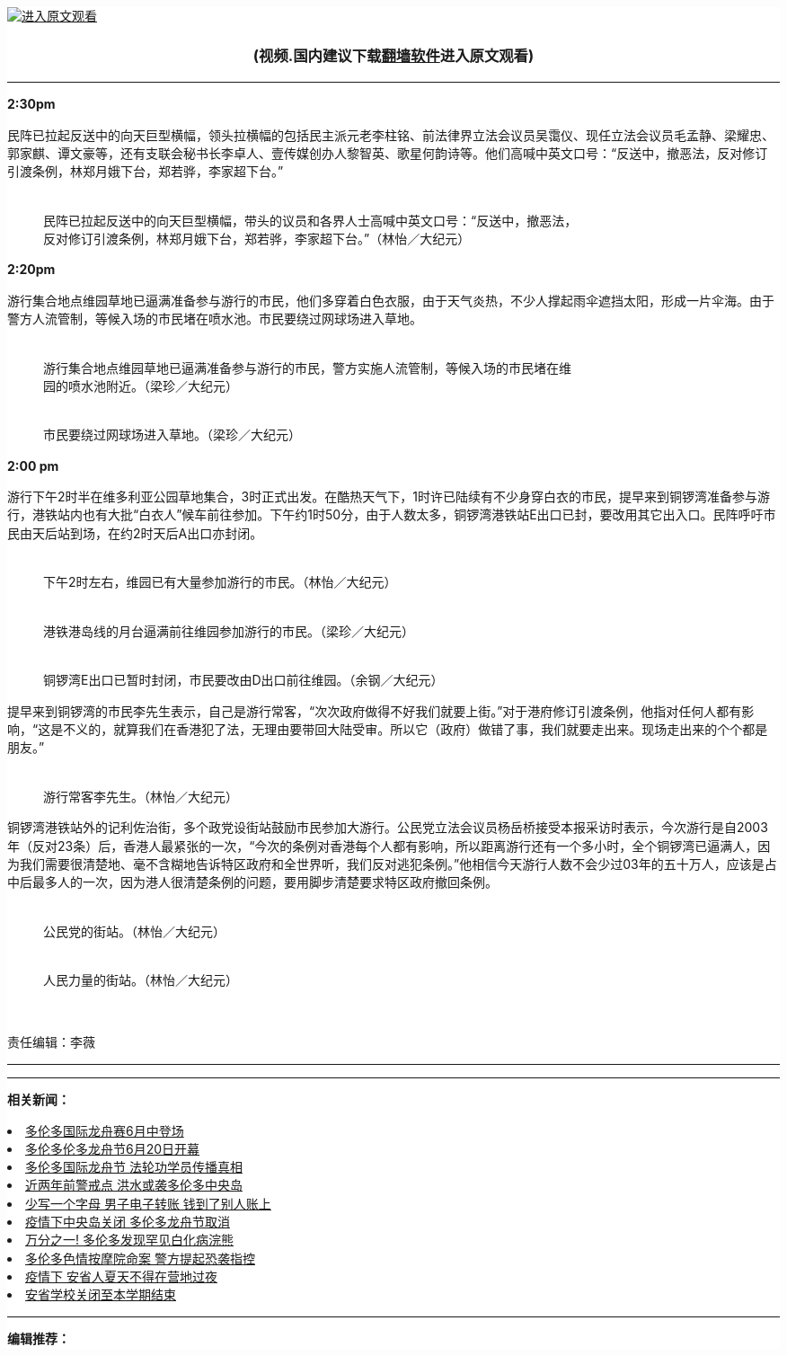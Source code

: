 <p><a src=""></a><a href="https://git.io/g"><img width="600" src="https://raw.githubusercontent.com/idc248/djy/master/gb/300/djtsp.jpg" title="进入原文观看"  alt="进入原文观看"></a><h3 align=center>(视频.国内建议下载<a href="https://github.com/bannedbook/fanqiang/wiki">翻墙软件</a>进入原文观看)</h3><hr><a src="https://www.youtube.com/embed/bzR-Tes3-rk" width="560" b="315" frameborder="0" allowfullscreen="allowfullscreen"></a></p>
<p><strong>2:30pm</strong></p>
<p>民阵已拉起<ahref="/gb/tag/%E5%8F%8D%E9%80%81%E4%B8%AD.md#1">反送中</a>的向天巨型横幅，领头拉横幅的包括民主派元老李柱铭、前法律界立法会议员吴霭仪、现任立法会议员毛孟静、梁耀忠、郭家麒、谭文豪等，还有支联会秘书长李卓人、壹传媒创办人黎智英、歌星何韵诗等。他们高喊中英文口号：“反送中，撤恶法，反对修订引渡条例，林郑月娥下台，郑若骅，李家超下台。”</p>
<figure id="attachment_11309944" style="width: 600px" class="wp-caption aligncenter"><ahref="https://i.epochtimes.com/assets/uploads/2019/06/1906090248211366.jpg"><img class="size-large wp-image-11309944" title="" src="https://i.epochtimes.com/assets/uploads/2019/06/1906090248211366-600x450.jpg" alt="" width="600" b="450" /></a><figcaption class="wp-caption-text">民阵已拉起反送中的向天巨型横幅，带头的议员和各界人士高喊中英文口号：“反送中，撤恶法，反对修订引渡条例，林郑月娥下台，郑若骅，李家超下台。”（林怡／大纪元）</figcaption></figure>
<p><strong>2:20pm</strong></p>
<p>游行集合地点维园草地已逼满准备参与游行的市民，他们多穿着白色衣服，由于天气炎热，不少人撑起雨伞遮挡太阳，形成一片伞海。由于警方人流管制，等候入场的市民堵在喷水池。市民要绕过网球场进入草地。</p>
<figure id="attachment_11309945" style="width: 600px" class="wp-caption aligncenter"><ahref="https://i.epochtimes.com/assets/uploads/2019/06/1906090242511366.jpg"><img class="size-large wp-image-11309945" title="" src="https://i.epochtimes.com/assets/uploads/2019/06/1906090242511366-600x450.jpg" alt="" width="600" b="450" /></a><figcaption class="wp-caption-text">游行集合地点维园草地已逼满准备参与游行的市民，警方实施人流管制，等候入场的市民堵在维园的喷水池附近。（梁珍／大纪元）</figcaption></figure>
<figure id="attachment_11309950" style="width: 600px" class="wp-caption aligncenter"><ahref="https://i.epochtimes.com/assets/uploads/2019/06/1906090242551366.jpg"><img class="size-large wp-image-11309950" title="" src="https://i.epochtimes.com/assets/uploads/2019/06/1906090242551366-600x450.jpg" alt="" width="600" b="450" /></a><figcaption class="wp-caption-text">市民要绕过网球场进入草地。（梁珍／大纪元）</figcaption></figure>
<p><strong>2:00 pm</strong></p>
<p>游行下午2时半在维多利亚公园草地集合，3时正式出发。在酷热天气下，1时许已陆续有不少身穿白衣的市民，提早来到铜锣湾准备参与游行，港铁站内也有大批“白衣人”候车前往参加。下午约1时50分，由于人数太多，铜锣湾港铁站E出口已封，要改用其它出入口。民阵呼吁市民由天后站到场，在约2时天后A出口亦封闭。</p>
<figure id="attachment_11309912" style="width: 600px" class="wp-caption aligncenter"><ahref="https://i.epochtimes.com/assets/uploads/2019/06/1906090224531366.jpg"><img class="size-large wp-image-11309912" title="" src="https://i.epochtimes.com/assets/uploads/2019/06/1906090224531366-600x450.jpg" alt="" width="600" b="450" /></a><figcaption class="wp-caption-text">下午2时左右，维园已有大量参加游行的市民。（林怡／大纪元）</figcaption></figure>
<figure id="attachment_11309918" style="width: 600px" class="wp-caption aligncenter"><ahref="https://i.epochtimes.com/assets/uploads/2019/06/1906090224561366.jpg"><img class="size-large wp-image-11309918" title="" src="https://i.epochtimes.com/assets/uploads/2019/06/1906090224561366-600x450.jpg" alt="" width="600" b="450" /></a><figcaption class="wp-caption-text">港铁港岛线的月台逼满前往维园参加游行的市民。（梁珍／大纪元）</figcaption></figure>
<figure id="attachment_11309919" style="width: 600px" class="wp-caption aligncenter"><ahref="https://i.epochtimes.com/assets/uploads/2019/06/1906090225021366.jpg"><img class="size-large wp-image-11309919" title="" src="https://i.epochtimes.com/assets/uploads/2019/06/1906090225021366-600x450.jpg" alt="" width="600" b="450" /></a><figcaption class="wp-caption-text">铜锣湾E出口已暂时封闭，市民要改由D出口前往维园。（余钢／大纪元）</figcaption></figure>
<p>提早来到铜锣湾的市民李先生表示，自己是游行常客，“次次政府做得不好我们就要上街。”对于港府修订引渡条例，他指对任何人都有影响，“这是不义的，就算我们在香港犯了法，无理由要带回大陆受审。所以它（政府）做错了事，我们就要走出来。现场走出来的个个都是朋友。”</p>
<figure id="attachment_11309996" style="width: 600px" class="wp-caption aligncenter"><ahref="https://i.epochtimes.com/assets/uploads/2019/06/1906090225051366.jpg"><img class="size-large wp-image-11309996" title="" src="https://i.epochtimes.com/assets/uploads/2019/06/1906090225051366-600x450.jpg" alt="" width="600" b="450" /></a><figcaption class="wp-caption-text">游行常客李先生。（林怡／大纪元）</figcaption></figure>
<p>铜锣湾港铁站外的记利佐治街，多个政党设街站鼓励市民参加大游行。公民党立法会议员杨岳桥接受本报采访时表示，今次游行是自2003年（反对23条）后，香港人最紧张的一次，“今次的条例对香港每个人都有影响，所以距离游行还有一个多小时，全个铜锣湾已逼满人，因为我们需要很清楚地、毫不含糊地告诉特区政府和全世界听，我们反对<ahref="/gb/tag/%E9%80%83%E7%8A%AF%E6%9D%A1%E4%BE%8B.md#1">逃犯条例</a>。”他相信今天游行人数不会少过03年的五十万人，应该是占中后最多人的一次，因为港人很清楚条例的问题，要用脚步清楚要求特区政府撤回条例。</p>
<figure id="attachment_11309961" style="width: 600px" class="wp-caption aligncenter"><ahref="https://i.epochtimes.com/assets/uploads/2019/06/1906090224471366.jpg"><img class="size-large wp-image-11309961" title="" src="https://i.epochtimes.com/assets/uploads/2019/06/1906090224471366-600x450.jpg" alt="" width="600" b="450" /></a><figcaption class="wp-caption-text">公民党的街站。（林怡／大纪元）</figcaption></figure>
<figure id="attachment_11309963" style="width: 600px" class="wp-caption aligncenter"><ahref="https://i.epochtimes.com/assets/uploads/2019/06/1906090224501366.jpg"><img class="size-large wp-image-11309963" title="" src="https://i.epochtimes.com/assets/uploads/2019/06/1906090224501366-600x450.jpg" alt="" width="600" b="450" /></a><figcaption class="wp-caption-text">人民力量的街站。（林怡／大纪元）</figcaption></figure>
<p>&nbsp;</p>
<p>责任编辑：李薇</p>
	
<hr>
<hr>

<strong>相关新闻：</strong>
<li><a href="/gb/14/5/22/n4161336.md#1">多伦多国际龙舟赛6月中登场</a></li>
<li><a href="/gb/15/6/11/n4455090.md#1">多伦多伦多龙舟节6月20日开幕</a></li>
<li><a href="/gb/15/6/23/n4463852.md#1">多伦多国际龙舟节 法轮功学员传播真相</a></li>
<li><a href="/gb/19/5/26/n11281264.md#1">近两年前警戒点 洪水或袭多伦多中央岛</a></li>
<li><a href="/gb/20/5/21/n12124743.md#1">少写一个字母 男子电子转账 钱到了别人账上</a></li>
<li><a href="/gb/20/5/20/n12124750.md#1">疫情下中央岛关闭 多伦多龙舟节取消</a></li>
<li><a href="/gb/20/5/20/n12124148.md#1">万分之一! 多伦多发现罕见白化病浣熊</a></li>
<li><a href="/gb/20/5/20/n12122381.md#1">多伦多色情按摩院命案 警方提起恐袭指控</a></li>
<li><a href="/gb/20/5/19/n12122329.md#1">疫情下 安省人夏天不得在营地过夜</a></li>
<li><a href="/gb/20/5/19/n12122306.md#1">安省学校关闭至本学期结束</a></li>
<hr>


<strong>编辑推荐：</strong>